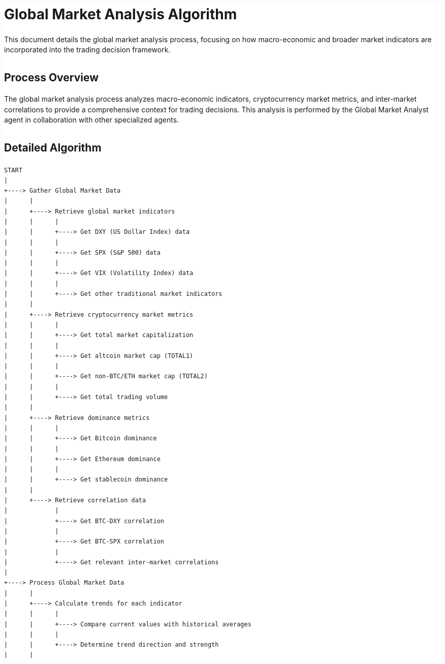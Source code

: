 # Global Market Analysis Algorithm

This document details the global market analysis process, focusing on how macro-economic and broader market indicators are incorporated into the trading decision framework.

## Process Overview

The global market analysis process analyzes macro-economic indicators, cryptocurrency market metrics, and inter-market correlations to provide a comprehensive context for trading decisions. This analysis is performed by the Global Market Analyst agent in collaboration with other specialized agents.

## Detailed Algorithm

```
START
|
+----> Gather Global Market Data
|      |
|      +----> Retrieve global market indicators
|      |      |
|      |      +----> Get DXY (US Dollar Index) data
|      |      |
|      |      +----> Get SPX (S&P 500) data
|      |      |
|      |      +----> Get VIX (Volatility Index) data
|      |      |
|      |      +----> Get other traditional market indicators
|      |
|      +----> Retrieve cryptocurrency market metrics
|      |      |
|      |      +----> Get total market capitalization
|      |      |
|      |      +----> Get altcoin market cap (TOTAL1)
|      |      |
|      |      +----> Get non-BTC/ETH market cap (TOTAL2)
|      |      |
|      |      +----> Get total trading volume
|      |
|      +----> Retrieve dominance metrics
|      |      |
|      |      +----> Get Bitcoin dominance
|      |      |
|      |      +----> Get Ethereum dominance
|      |      |
|      |      +----> Get stablecoin dominance
|      |
|      +----> Retrieve correlation data
|             |
|             +----> Get BTC-DXY correlation
|             |
|             +----> Get BTC-SPX correlation
|             |
|             +----> Get relevant inter-market correlations
|
+----> Process Global Market Data
|      |
|      +----> Calculate trends for each indicator
|      |      |
|      |      +----> Compare current values with historical averages
|      |      |
|      |      +----> Determine trend direction and strength
|      |
```